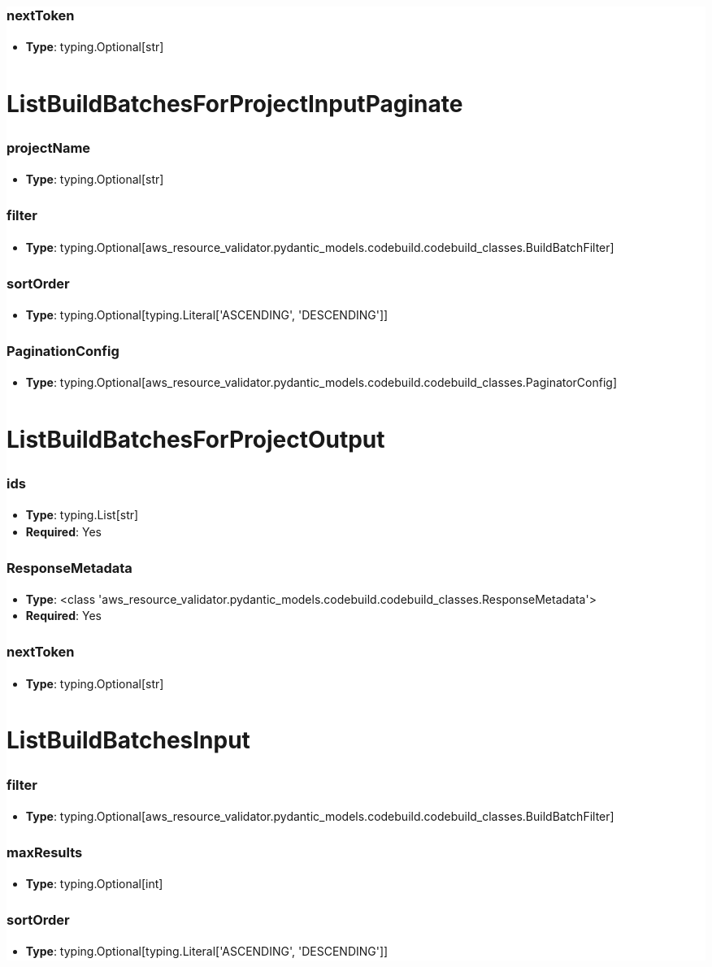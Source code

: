 ### nextToken
- **Type**: typing.Optional[str]


# ListBuildBatchesForProjectInputPaginate

### projectName
- **Type**: typing.Optional[str]

### filter
- **Type**: typing.Optional[aws_resource_validator.pydantic_models.codebuild.codebuild_classes.BuildBatchFilter]

### sortOrder
- **Type**: typing.Optional[typing.Literal['ASCENDING', 'DESCENDING']]

### PaginationConfig
- **Type**: typing.Optional[aws_resource_validator.pydantic_models.codebuild.codebuild_classes.PaginatorConfig]


# ListBuildBatchesForProjectOutput

### ids
- **Type**: typing.List[str]
- **Required**: Yes

### ResponseMetadata
- **Type**: <class 'aws_resource_validator.pydantic_models.codebuild.codebuild_classes.ResponseMetadata'>
- **Required**: Yes

### nextToken
- **Type**: typing.Optional[str]


# ListBuildBatchesInput

### filter
- **Type**: typing.Optional[aws_resource_validator.pydantic_models.codebuild.codebuild_classes.BuildBatchFilter]

### maxResults
- **Type**: typing.Optional[int]

### sortOrder
- **Type**: typing.Optional[typing.Literal['ASCENDING', 'DESCENDING']]
